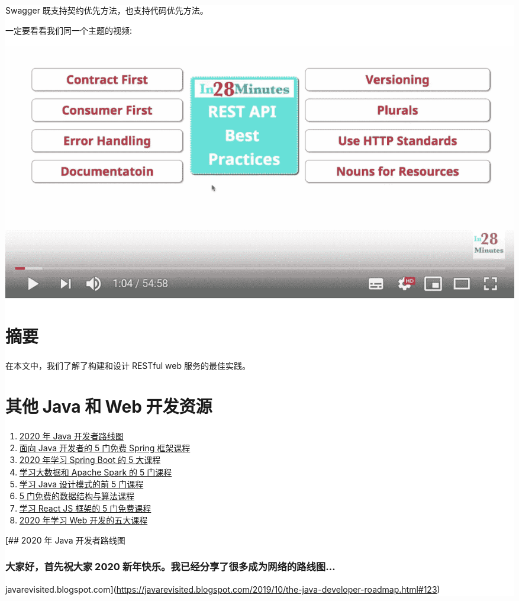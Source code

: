 Swagger 既支持契约优先方法，也支持代码优先方法。

一定要看看我们同一个主题的视频:

![](img/57d7e4be4044e87e13bb8569507a32f8.png)

# 摘要

在本文中，我们了解了构建和设计 RESTful web 服务的最佳实践。

# 其他 Java 和 Web 开发资源

1.  [2020 年 Java 开发者路线图](https://javarevisited.blogspot.com/2019/10/the-java-developer-roadmap.html)
2.  [面向 Java 开发者的 5 门免费 Spring 框架课程](http://www.java67.com/2017/11/top-5-free-core-spring-mvc-courses-learn-online.html)
3.  [2020 年学习 Spring Boot 的 5 大课程](https://javarevisited.blogspot.com/2018/05/top-5-courses-to-learn-spring-boot-in.html)
4.  [学习大数据和 Apache Spark 的 5 门课程](http://javarevisited.blogspot.com/2017/12/top-5-courses-to-learn-big-data-and.html)
5.  [学习 Java 设计模式的前 5 门课程](https://javarevisited.blogspot.com/2018/02/top-5-java-design-pattern-courses-for-developers.html)
6.  [5 门免费的数据结构与算法课程](https://javarevisited.blogspot.com/2018/01/top-5-free-data-structure-and-algorithm-courses-java--c-programmers.html)
7.  [学习 React JS 框架的 5 门免费课程](http://www.java67.com/2018/02/5-free-react-courses-for-web-developers.html)
8.  [2020 年学习 Web 开发的五大课程](https://javarevisited.blogspot.com/2018/02/top-5-online-courses-to-learn-web-development.html)

[](https://javarevisited.blogspot.com/2019/10/the-java-developer-roadmap.html#123) [## 2020 年 Java 开发者路线图

### 大家好，首先祝大家 2020 新年快乐。我已经分享了很多成为网络的路线图…

javarevisited.blogspot.com](https://javarevisited.blogspot.com/2019/10/the-java-developer-roadmap.html#123)